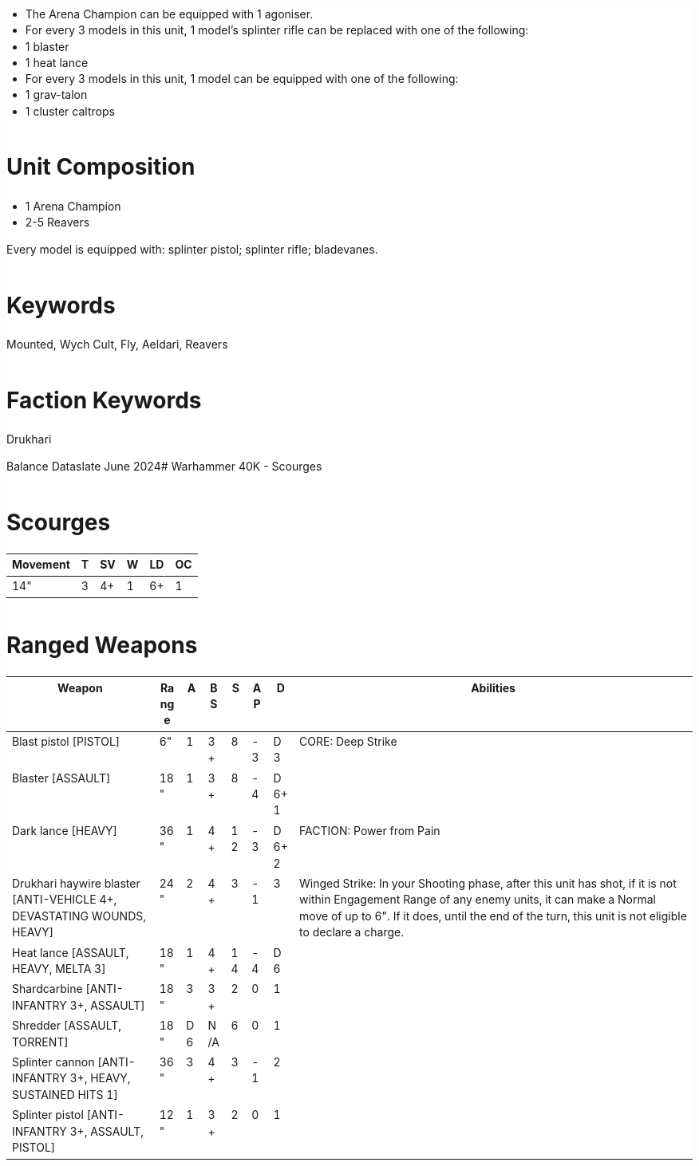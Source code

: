 - The Arena Champion can be equipped with 1 agoniser.
- For every 3 models in this unit, 1 model’s splinter rifle can be replaced with one of the following:
- 1 blaster
- 1 heat lance
- For every 3 models in this unit, 1 model can be equipped with one of the following:
- 1 grav-talon
- 1 cluster caltrops

# Unit Composition

- 1 Arena Champion
- 2-5 Reavers

Every model is equipped with: splinter pistol; splinter rifle; bladevanes.

# Keywords

Mounted, Wych Cult, Fly, Aeldari, Reavers

# Faction Keywords

Drukhari

Balance Dataslate June 2024# Warhammer 40K - Scourges

# Scourges

|Movement|T|SV|W|LD|OC|
|---|---|---|---|---|---|
|14"|3|4+|1|6+|1|

# Ranged Weapons

|Weapon|Range|A|BS|S|AP|D|Abilities|
|---|---|---|---|---|---|---|---|
|Blast pistol [PISTOL]|6"|1|3+|8|-3|D3|CORE: Deep Strike|
|Blaster [ASSAULT]|18"|1|3+|8|-4|D6+1| |
|Dark lance [HEAVY]|36"|1|4+|12|-3|D6+2|FACTION: Power from Pain|
|Drukhari haywire blaster [ANTI-VEHICLE 4+, DEVASTATING WOUNDS, HEAVY]|24"|2|4+|3|-1|3|Winged Strike: In your Shooting phase, after this unit has shot, if it is not within Engagement Range of any enemy units, it can make a Normal move of up to 6". If it does, until the end of the turn, this unit is not eligible to declare a charge.|
|Heat lance [ASSAULT, HEAVY, MELTA 3]|18"|1|4+|14|-4|D6| |
|Shardcarbine [ANTI-INFANTRY 3+, ASSAULT]|18"|3|3+|2|0|1| |
|Shredder [ASSAULT, TORRENT]|18"|D6|N/A|6|0|1| |
|Splinter cannon [ANTI-INFANTRY 3+, HEAVY, SUSTAINED HITS 1]|36"|3|4+|3|-1|2| |
|Splinter pistol [ANTI-INFANTRY 3+, ASSAULT, PISTOL]|12"|1|3+|2|0|1| |
